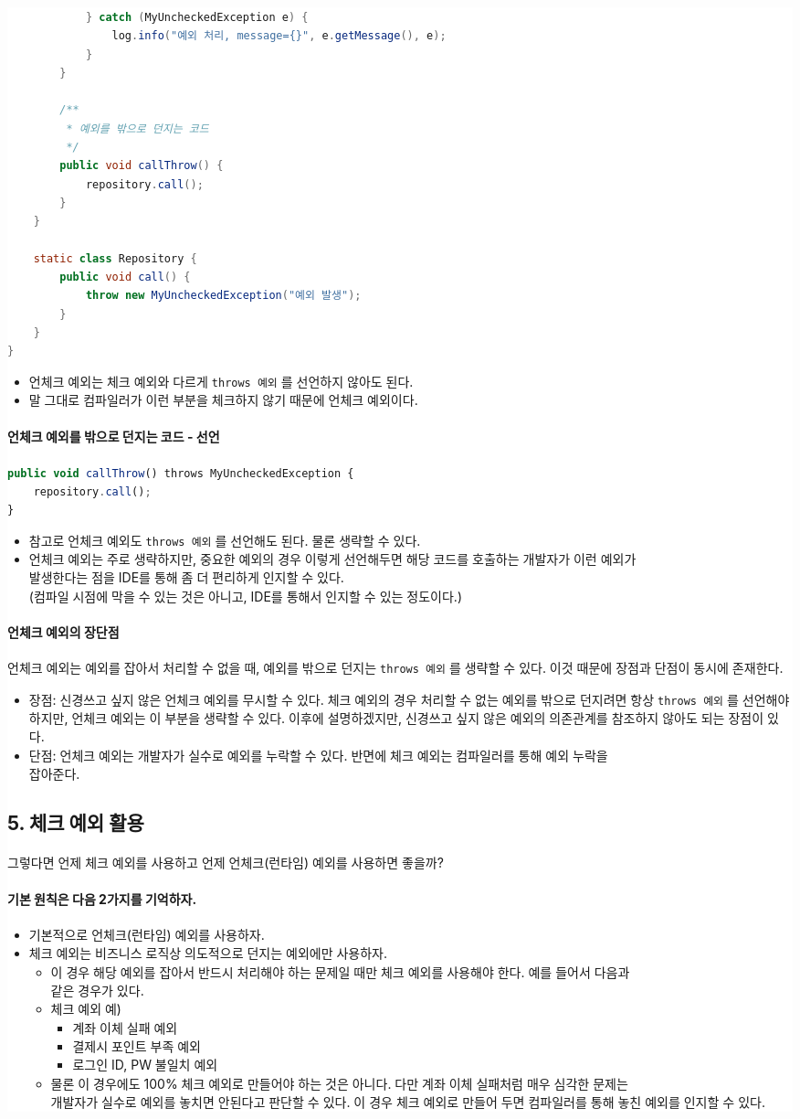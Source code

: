 ```java
            } catch (MyUncheckedException e) {
                log.info("예외 처리, message={}", e.getMessage(), e);
            }
        }

        /**
         * 예외를 밖으로 던지는 코드
         */
        public void callThrow() {
            repository.call();
        }
    }

    static class Repository {
        public void call() {
            throw new MyUncheckedException("예외 발생");
        }
    }
}
```

* 언체크 예외는 체크 예외와 다르게 `throws 예외` 를 선언하지 않아도 된다.
* 말 그대로 컴파일러가 이런 부분을 체크하지 않기 때문에 언체크 예외이다.

#### 언체크 예외를 밖으로 던지는 코드 - 선언&#x20;

```javascript
public void callThrow() throws MyUncheckedException {
    repository.call();
}
```

* 참고로 언체크 예외도 `throws 예외` 를 선언해도 된다. 물론 생략할 수 있다.
* 언체크 예외는 주로 생략하지만, 중요한 예외의 경우 이렇게 선언해두면 해당 코드를 호출하는 개발자가 이런 예외가 \
  발생한다는 점을 IDE를 통해 좀 더 편리하게 인지할 수 있다.\
  (컴파일 시점에 막을 수 있는 것은 아니고, IDE를 통해서 인지할 수 있는 정도이다.)

#### 언체크 예외의 장단점&#x20;

언체크 예외는 예외를 잡아서 처리할 수 없을 때, 예외를 밖으로 던지는 `throws 예외` 를 생략할 수 있다. 이것 때문에 장점과 단점이 동시에 존재한다.

* 장점: 신경쓰고 싶지 않은 언체크 예외를 무시할 수 있다. 체크 예외의 경우 처리할 수 없는 예외를 밖으로 던지려면 항상 `throws 예외` 를 선언해야 하지만, 언체크 예외는 이 부분을 생략할 수 있다. 이후에 설명하겠지만, 신경쓰고 싶지 않은 예외의 의존관계를 참조하지 않아도 되는 장점이 있다.
* 단점: 언체크 예외는 개발자가 실수로 예외를 누락할 수 있다. 반면에 체크 예외는 컴파일러를 통해 예외 누락을 \
  잡아준다.

## 5. 체크 예외 활용

그렇다면 언제 체크 예외를 사용하고 언제 언체크(런타임) 예외를 사용하면 좋을까?

#### 기본 원칙은 다음 2가지를 기억하자.&#x20;

* 기본적으로 언체크(런타임) 예외를 사용하자.
* 체크 예외는 비즈니스 로직상 의도적으로 던지는 예외에만 사용하자.
  * 이 경우 해당 예외를 잡아서 반드시 처리해야 하는 문제일 때만 체크 예외를 사용해야 한다. 예를 들어서 다음과 \
    같은 경우가 있다.
  * 체크 예외 예)
    * 계좌 이체 실패 예외
    * 결제시 포인트 부족 예외
    * 로그인 ID, PW 불일치 예외
  * 물론 이 경우에도 100% 체크 예외로 만들어야 하는 것은 아니다. 다만 계좌 이체 실패처럼 매우 심각한 문제는 \
    개발자가 실수로 예외를 놓치면 안된다고 판단할 수 있다. 이 경우 체크 예외로 만들어 두면 컴파일러를 통해 놓친 예외를 인지할 수 있다.
